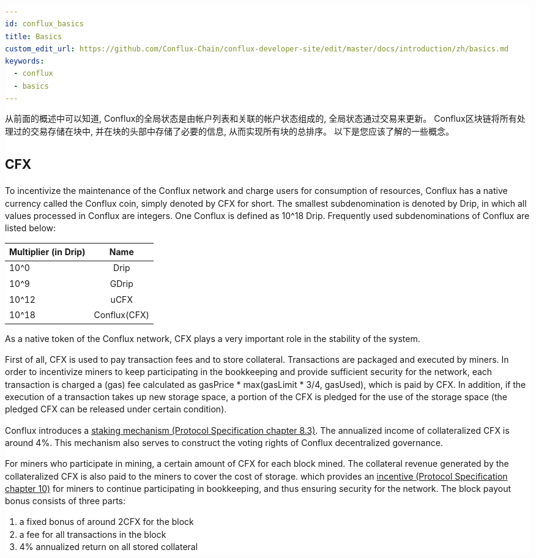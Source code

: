 ```yaml
---
id: conflux_basics
title: Basics
custom_edit_url: https://github.com/Conflux-Chain/conflux-developer-site/edit/master/docs/introduction/zh/basics.md
keywords:
  - conflux
  - basics
---
```

从前面的概述中可以知道, Conflux的全局状态是由帐户列表和关联的帐户状态组成的, 全局状态通过交易来更新。
Conflux区块链将所有处理过的交易存储在块中, 并在块的头部中存储了必要的信息, 从而实现所有块的总排序。
以下是您应该了解的一些概念。

## CFX
To incentivize the maintenance of the Conflux network and charge users for consumption of resources, Conflux has a native currency called the Conflux coin, simply denoted by CFX for short. The smallest subdenomination is denoted by Drip, in which all values processed in Conflux are integers. One Conflux is defined as 10^18 Drip. Frequently used subdenominations of Conflux are listed below:

| Multiplier (in Drip) | Name   |
| ------------- |:-------------:|
| 10^0          | Drip          |
| 10^9          | GDrip         |
| 10^12         | uCFX          |
| 10^18         | Conflux(CFX)  |

As a native token of the Conflux network, CFX plays a very important role in the stability of the system.

First of all, CFX is used to pay transaction fees and to store collateral. Transactions are packaged and executed by miners. In order to incentivize miners to keep participating in the bookkeeping and provide sufficient security for the network, each transaction is charged a (gas) fee calculated as gasPrice * max(gasLimit * 3/4, gasUsed), which is paid by CFX. In addition, if the execution of a transaction takes up new storage space, a portion of the CFX is pledged for the use of the storage space (the pledged CFX can be released under certain condition).

Conflux introduces a [staking mechanism (Protocol Specification chapter 8.3)](https://confluxnetwork.org/files/Conflux_Protocol_Specification_20201020.pdf). The annualized income of collateralized CFX is around 4%. This mechanism also serves to construct the voting rights of Conflux decentralized governance. 

For miners who participate in mining, a certain amount of CFX for each block mined. The collateral revenue generated by the collateralized CFX is also paid to the miners to cover the cost of storage. which provides an [incentive (Protocol Specification chapter 10)](https://confluxnetwork.org/files/Conflux_Protocol_Specification_20201020.pdf) for miners to continue participating in bookkeeping, and thus ensuring security for the network. The block payout bonus consists of three parts:
1. a fixed bonus of around 2CFX for the block
2. a fee for all transactions in the block
3. 4% annualized return on all stored collateral 
